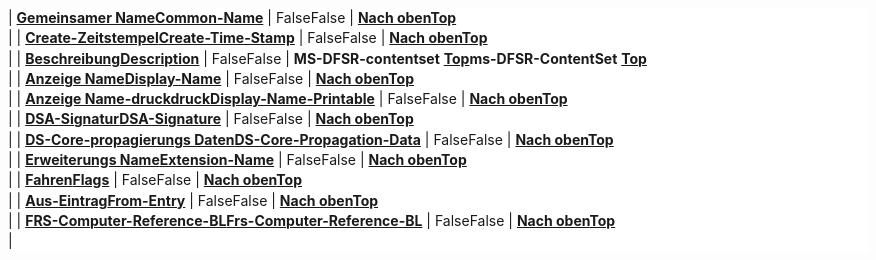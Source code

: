 | [<span data-ttu-id="ef717-176">**Gemeinsamer Name**</span><span class="sxs-lookup"><span data-stu-id="ef717-176">**Common-Name**</span></span>](a-cn.md)                                                 | <span data-ttu-id="ef717-177">False</span><span class="sxs-lookup"><span data-stu-id="ef717-177">False</span></span>     | [<span data-ttu-id="ef717-178">**Nach oben**</span><span class="sxs-lookup"><span data-stu-id="ef717-178">**Top**</span></span>](c-top.md)<br/>                        |
| [<span data-ttu-id="ef717-179">**Create-Zeitstempel**</span><span class="sxs-lookup"><span data-stu-id="ef717-179">**Create-Time-Stamp**</span></span>](a-createtimestamp.md)                              | <span data-ttu-id="ef717-180">False</span><span class="sxs-lookup"><span data-stu-id="ef717-180">False</span></span>     | [<span data-ttu-id="ef717-181">**Nach oben**</span><span class="sxs-lookup"><span data-stu-id="ef717-181">**Top**</span></span>](c-top.md)<br/>                        |
| [<span data-ttu-id="ef717-182">**Beschreibung**</span><span class="sxs-lookup"><span data-stu-id="ef717-182">**Description**</span></span>](a-description.md)                                        | <span data-ttu-id="ef717-183">False</span><span class="sxs-lookup"><span data-stu-id="ef717-183">False</span></span>     | <span data-ttu-id="ef717-184">**MS-DFSR-contentset** [ **Top**](c-top.md)</span><span class="sxs-lookup"><span data-stu-id="ef717-184">**ms-DFSR-ContentSet** [**Top**](c-top.md)</span></span><br/> |
| [<span data-ttu-id="ef717-185">**Anzeige Name**</span><span class="sxs-lookup"><span data-stu-id="ef717-185">**Display-Name**</span></span>](a-displayname.md)                                       | <span data-ttu-id="ef717-186">False</span><span class="sxs-lookup"><span data-stu-id="ef717-186">False</span></span>     | [<span data-ttu-id="ef717-187">**Nach oben**</span><span class="sxs-lookup"><span data-stu-id="ef717-187">**Top**</span></span>](c-top.md)<br/>                        |
| [<span data-ttu-id="ef717-188">**Anzeige Name-druckdruck**</span><span class="sxs-lookup"><span data-stu-id="ef717-188">**Display-Name-Printable**</span></span>](a-displaynameprintable.md)                    | <span data-ttu-id="ef717-189">False</span><span class="sxs-lookup"><span data-stu-id="ef717-189">False</span></span>     | [<span data-ttu-id="ef717-190">**Nach oben**</span><span class="sxs-lookup"><span data-stu-id="ef717-190">**Top**</span></span>](c-top.md)<br/>                        |
| [<span data-ttu-id="ef717-191">**DSA-Signatur**</span><span class="sxs-lookup"><span data-stu-id="ef717-191">**DSA-Signature**</span></span>](a-dsasignature.md)                                     | <span data-ttu-id="ef717-192">False</span><span class="sxs-lookup"><span data-stu-id="ef717-192">False</span></span>     | [<span data-ttu-id="ef717-193">**Nach oben**</span><span class="sxs-lookup"><span data-stu-id="ef717-193">**Top**</span></span>](c-top.md)<br/>                        |
| [<span data-ttu-id="ef717-194">**DS-Core-propagierungs Daten**</span><span class="sxs-lookup"><span data-stu-id="ef717-194">**DS-Core-Propagation-Data**</span></span>](a-dscorepropagationdata.md)                 | <span data-ttu-id="ef717-195">False</span><span class="sxs-lookup"><span data-stu-id="ef717-195">False</span></span>     | [<span data-ttu-id="ef717-196">**Nach oben**</span><span class="sxs-lookup"><span data-stu-id="ef717-196">**Top**</span></span>](c-top.md)<br/>                        |
| [<span data-ttu-id="ef717-197">**Erweiterungs Name**</span><span class="sxs-lookup"><span data-stu-id="ef717-197">**Extension-Name**</span></span>](a-extensionname.md)                                   | <span data-ttu-id="ef717-198">False</span><span class="sxs-lookup"><span data-stu-id="ef717-198">False</span></span>     | [<span data-ttu-id="ef717-199">**Nach oben**</span><span class="sxs-lookup"><span data-stu-id="ef717-199">**Top**</span></span>](c-top.md)<br/>                        |
| [<span data-ttu-id="ef717-200">**Fahren**</span><span class="sxs-lookup"><span data-stu-id="ef717-200">**Flags**</span></span>](a-flags.md)                                                    | <span data-ttu-id="ef717-201">False</span><span class="sxs-lookup"><span data-stu-id="ef717-201">False</span></span>     | [<span data-ttu-id="ef717-202">**Nach oben**</span><span class="sxs-lookup"><span data-stu-id="ef717-202">**Top**</span></span>](c-top.md)<br/>                        |
| [<span data-ttu-id="ef717-203">**Aus-Eintrag**</span><span class="sxs-lookup"><span data-stu-id="ef717-203">**From-Entry**</span></span>](a-fromentry.md)                                           | <span data-ttu-id="ef717-204">False</span><span class="sxs-lookup"><span data-stu-id="ef717-204">False</span></span>     | [<span data-ttu-id="ef717-205">**Nach oben**</span><span class="sxs-lookup"><span data-stu-id="ef717-205">**Top**</span></span>](c-top.md)<br/>                        |
| [<span data-ttu-id="ef717-206">**FRS-Computer-Reference-BL**</span><span class="sxs-lookup"><span data-stu-id="ef717-206">**Frs-Computer-Reference-BL**</span></span>](a-frscomputerreferencebl.md)               | <span data-ttu-id="ef717-207">False</span><span class="sxs-lookup"><span data-stu-id="ef717-207">False</span></span>     | [<span data-ttu-id="ef717-208">**Nach oben**</span><span class="sxs-lookup"><span data-stu-id="ef717-208">**Top**</span></span>](c-top.md)<br/>                        |